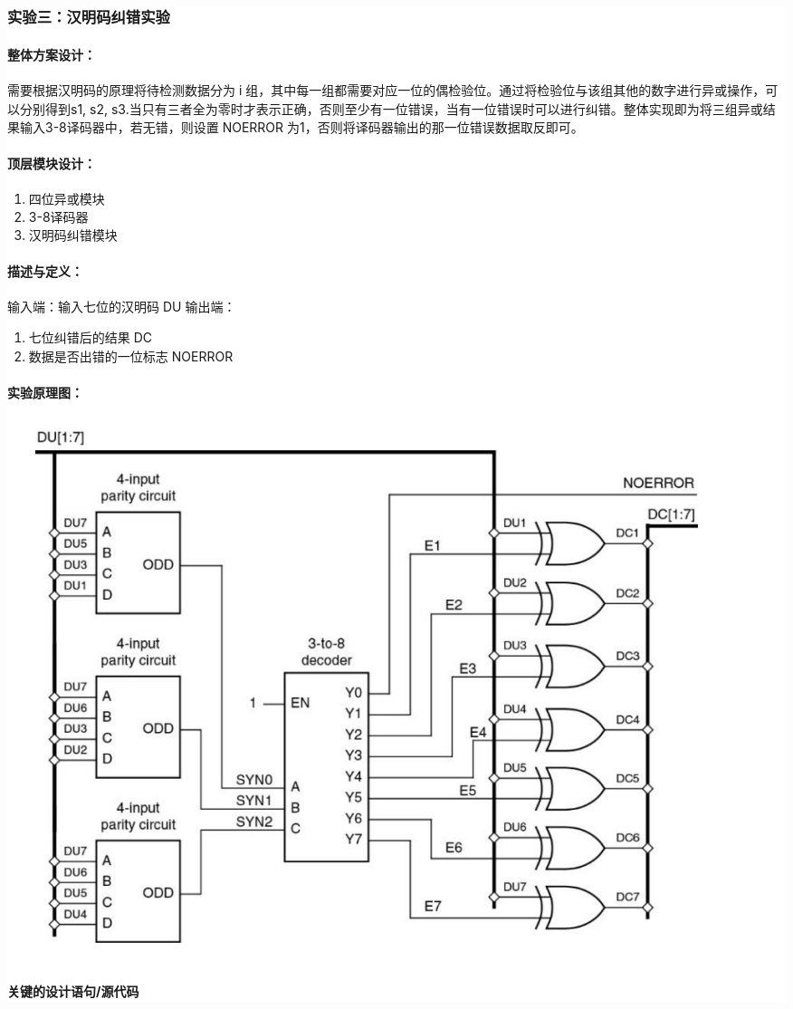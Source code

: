 ### 实验三：汉明码纠错实验
#### 整体方案设计：
需要根据汉明码的原理将待检测数据分为 i 组，其中每一组都需要对应一位的偶检验位。通过将检验位与该组其他的数字进行异或操作，可以分别得到s1, s2, s3.当只有三者全为零时才表示正确，否则至少有一位错误，当有一位错误时可以进行纠错。整体实现即为将三组异或结果输入3-8译码器中，若无错，则设置 NOERROR 为1，否则将译码器输出的那一位错误数据取反即可。
#### 顶层模块设计：
1. 四位异或模块
2. 3-8译码器
3. 汉明码纠错模块
#### 描述与定义：
输入端：输入七位的汉明码 DU
输出端：
1. 七位纠错后的结果 DC
2. 数据是否出错的一位标志 NOERROR
#### 实验原理图：
![](31.png)
#### 关键的设计语句/源代码